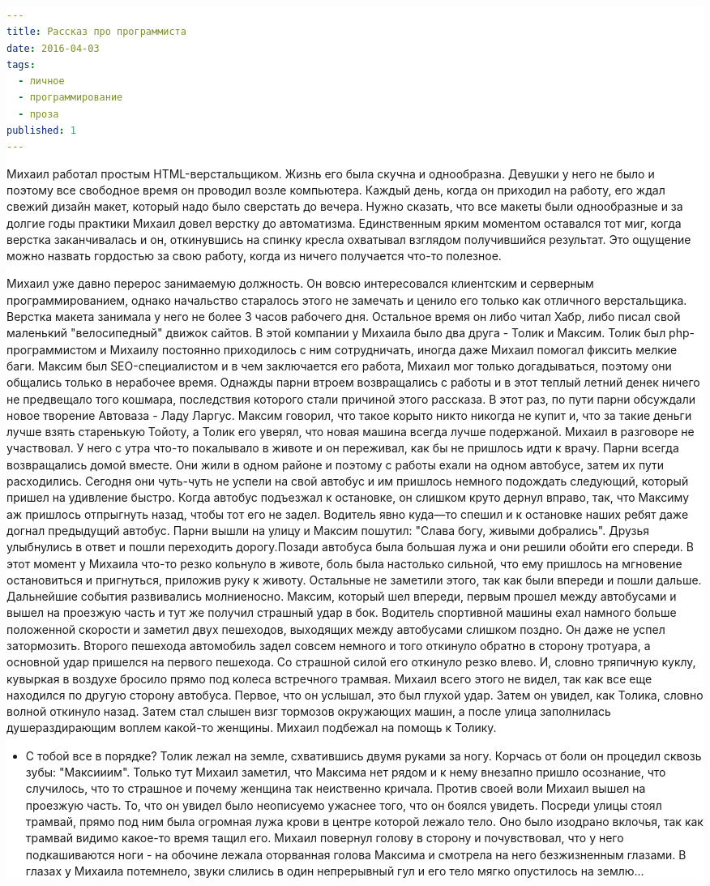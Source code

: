 ```yaml
---
title: Рассказ про программиста
date: 2016-04-03
tags:
  - личное
  - программирование
  - проза
published: 1
---
```


Михаил работал простым HTML-верстальщиком. Жизнь его была скучна и однообразна. Девушки у него не было и поэтому все свободное время он проводил возле компьютера. Каждый день, когда он приходил на работу, его ждал свежий дизайн макет, который надо было сверстать до вечера. Нужно сказать, что все макеты были однообразные и за долгие годы практики Михаил довел верстку до автоматизма. Единственным ярким моментом оставался тот миг, когда верстка заканчивалась и он, откинувшись на спинку кресла охватывал взглядом получившийся результат. Это ощущение можно назвать гордостью за свою работу, когда из ничего получается что-то полезное.

Михаил уже давно перерос занимаемую должность. Он вовсю интересовался клиентским и серверным программированием, однако начальство старалось этого не замечать и ценило его только как отличного верстальщика. Верстка макета занимала у него не более 3 часов рабочего дня. Остальное время он либо читал Хабр, либо писал свой маленький "велосипедный" движок сайтов.
В этой компании у Михаила было два друга - Толик и Максим. Толик был php-программистом и Михаилу постоянно приходилось с ним сотрудничать, иногда даже Михаил помогал фиксить мелкие баги. Максим был SEO-специалистом и в чем заключается его работа, Михаил мог только догадываться, поэтому они общались только в нерабочее время.
Однажды парни втроем возвращались с работы и в этот теплый летний денек ничего не предвещало того кошмара, последствия которого стали причиной этого рассказа. В этот раз, по пути парни обсуждали новое творение Автоваза - Ладу Ларгус. Максим говорил, что такое корыто никто никогда не купит и, что за такие деньги лучше взять старенькую Тойоту, а Толик его уверял, что новая машина всегда лучше подержаной. Михаил в разговоре не участвовал. У него с утра что-то покалывало в животе и он переживал, как бы не пришлось идти к врачу. Парни всегда возвращались домой вместе. Они жили в одном районе и поэтому с работы ехали на одном автобусе, затем их пути расходились.
Сегодня они чуть-чуть не успели на свой автобус и им пришлось немного подождать следующий, который пришел на удивление быстро. Когда автобус подъезжал к остановке, он слишком круто дернул вправо, так, что Максиму аж пришлось отпрыгнуть назад, чтобы тот его не задел. Водитель явно куда—то спешил и к остановке наших ребят даже догнал предыдущий автобус.
Парни вышли на улицу и Максим пошутил: "Слава богу, живыми добрались". Друзья улыбнулись в ответ и пошли переходить дорогу.Позади автобуса была большая лужа и они решили обойти его спереди. В этот момент у Михаила что-то резко кольнуло в животе, боль была настолько сильной, что ему пришлось на мгновение остановиться и пригнуться, приложив руку к животу. Остальные не заметили этого, так как были впереди и пошли дальше. Дальнейшие события развивались молниеносно. Максим, который шел впереди, первым прошел между автобусами и вышел на проезжую часть и тут же получил страшный удар в бок. Водитель спортивной машины ехал намного больше положенной скорости и заметил двух пешеходов, выходящих между автобусами слишком поздно. Он даже не успел затормозить. Второго пешехода автомобиль задел совсем немного и того откинуло обратно в сторону тротуара, а основной удар пришелся на первого пешехода. Со страшной силой его откинуло резко влево. И, словно тряпичную куклу, кувыркая в воздухе бросило прямо под колеса встречного трамвая.
Михаил всего этого не видел, так как все еще находился по другую сторону автобуса. Первое, что он услышал, это был глухой удар. Затем он увидел, как Толика, словно волной откинуло назад. Затем стал слышен визг тормозов окружающих машин, а после улица заполнилась душераздирающим воплем какой-то женщины. Михаил подбежал на помощь к Толику.
- С тобой все в порядке?
Толик лежал на земле, схватившись двумя руками за ногу. Корчась от боли он процедил сквозь зубы: "Максииим". Только тут Михаил заметил, что Максима нет рядом и к нему внезапно пришло осознание, что случилось, что то страшное и почему женщина так неиственно кричала. Против своей воли Михаил вышел на проезжую часть. То, что он увидел было неописуемо ужаснее того, что он боялся увидеть. Посреди улицы стоял трамвай, прямо под ним была огромная лужа крови в центре которой лежало тело. Оно было изодрано вклочья, так как трамвай видимо какое-то время тащил его. Михаил повернул голову в сторону и почувствовал, что у него подкашиваются ноги - на обочине лежала оторванная голова Максима и смотрела на него безжизненным глазами. В глазах у Михаила потемнело, звуки слились в один непрерывный гул и его тело мягко опустилось на землю...